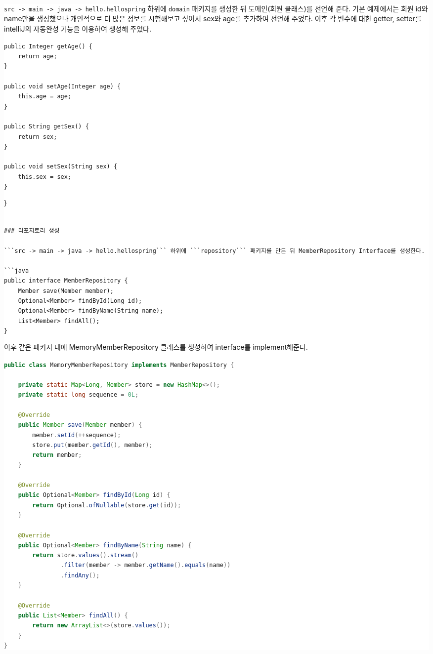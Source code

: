```src -> main -> java -> hello.hellospring``` 하위에 ```domain``` 패키지를 생성한 뒤 도메인(회원 클래스)를 선언해 준다. 기본 예제에서는 회원 id와 name만을 생성했으나 개인적으로 더 많은 정보를 시험해보고 싶어서 sex와 age를 추가하여 선언해 주었다. 이후 각 변수에 대한 getter, setter를 intelliJ의 자동완성 기능을 이용하여 생성해 주었다.

    public Integer getAge() {
        return age;
    }

    public void setAge(Integer age) {
        this.age = age;
    }

    public String getSex() {
        return sex;
    }

    public void setSex(String sex) {
        this.sex = sex;
    }
}

```

### 리포지토리 생성

```src -> main -> java -> hello.hellospring``` 하위에 ```repository``` 패키지를 만든 뒤 MemberRepository Interface를 생성한다.

```java
public interface MemberRepository {
    Member save(Member member);
    Optional<Member> findById(Long id);
    Optional<Member> findByName(String name);
    List<Member> findAll();
}
```

이후 같은 패키지 내에 MemoryMemberRepository 클래스를 생성하여 interface를 implement해준다.

```java
public class MemoryMemberRepository implements MemberRepository {

    private static Map<Long, Member> store = new HashMap<>();
    private static long sequence = 0L;

    @Override
    public Member save(Member member) {
        member.setId(++sequence);
        store.put(member.getId(), member);
        return member;
    }

    @Override
    public Optional<Member> findById(Long id) {
        return Optional.ofNullable(store.get(id));
    }

    @Override
    public Optional<Member> findByName(String name) {
        return store.values().stream()
                .filter(member -> member.getName().equals(name))
                .findAny();
    }

    @Override
    public List<Member> findAll() {
        return new ArrayList<>(store.values());
    }
}
```